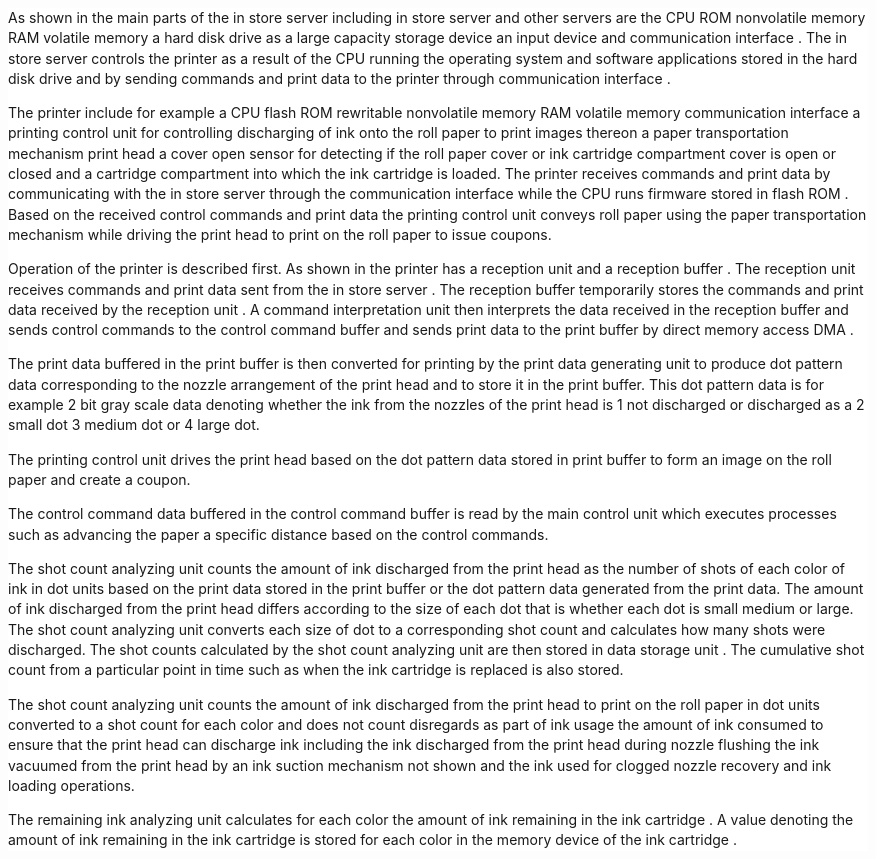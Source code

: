 As shown in the main parts of the in store server including in store server and other servers are the CPU ROM nonvolatile memory RAM volatile memory a hard disk drive as a large capacity storage device an input device and communication interface . The in store server controls the printer as a result of the CPU running the operating system and software applications stored in the hard disk drive and by sending commands and print data to the printer through communication interface .

The printer include for example a CPU flash ROM rewritable nonvolatile memory RAM volatile memory communication interface a printing control unit for controlling discharging of ink onto the roll paper to print images thereon a paper transportation mechanism print head a cover open sensor for detecting if the roll paper cover or ink cartridge compartment cover is open or closed and a cartridge compartment into which the ink cartridge is loaded. The printer receives commands and print data by communicating with the in store server through the communication interface while the CPU runs firmware stored in flash ROM . Based on the received control commands and print data the printing control unit conveys roll paper using the paper transportation mechanism while driving the print head to print on the roll paper to issue coupons.

Operation of the printer is described first. As shown in the printer has a reception unit and a reception buffer . The reception unit receives commands and print data sent from the in store server . The reception buffer temporarily stores the commands and print data received by the reception unit . A command interpretation unit then interprets the data received in the reception buffer and sends control commands to the control command buffer and sends print data to the print buffer by direct memory access DMA .

The print data buffered in the print buffer is then converted for printing by the print data generating unit to produce dot pattern data corresponding to the nozzle arrangement of the print head and to store it in the print buffer. This dot pattern data is for example 2 bit gray scale data denoting whether the ink from the nozzles of the print head is 1 not discharged or discharged as a 2 small dot 3 medium dot or 4 large dot.

The printing control unit drives the print head based on the dot pattern data stored in print buffer to form an image on the roll paper and create a coupon.

The control command data buffered in the control command buffer is read by the main control unit which executes processes such as advancing the paper a specific distance based on the control commands.

The shot count analyzing unit counts the amount of ink discharged from the print head as the number of shots of each color of ink in dot units based on the print data stored in the print buffer or the dot pattern data generated from the print data. The amount of ink discharged from the print head differs according to the size of each dot that is whether each dot is small medium or large. The shot count analyzing unit converts each size of dot to a corresponding shot count and calculates how many shots were discharged. The shot counts calculated by the shot count analyzing unit are then stored in data storage unit . The cumulative shot count from a particular point in time such as when the ink cartridge is replaced is also stored.

The shot count analyzing unit counts the amount of ink discharged from the print head to print on the roll paper in dot units converted to a shot count for each color and does not count disregards as part of ink usage the amount of ink consumed to ensure that the print head can discharge ink including the ink discharged from the print head during nozzle flushing the ink vacuumed from the print head by an ink suction mechanism not shown and the ink used for clogged nozzle recovery and ink loading operations.

The remaining ink analyzing unit calculates for each color the amount of ink remaining in the ink cartridge . A value denoting the amount of ink remaining in the ink cartridge is stored for each color in the memory device of the ink cartridge .
